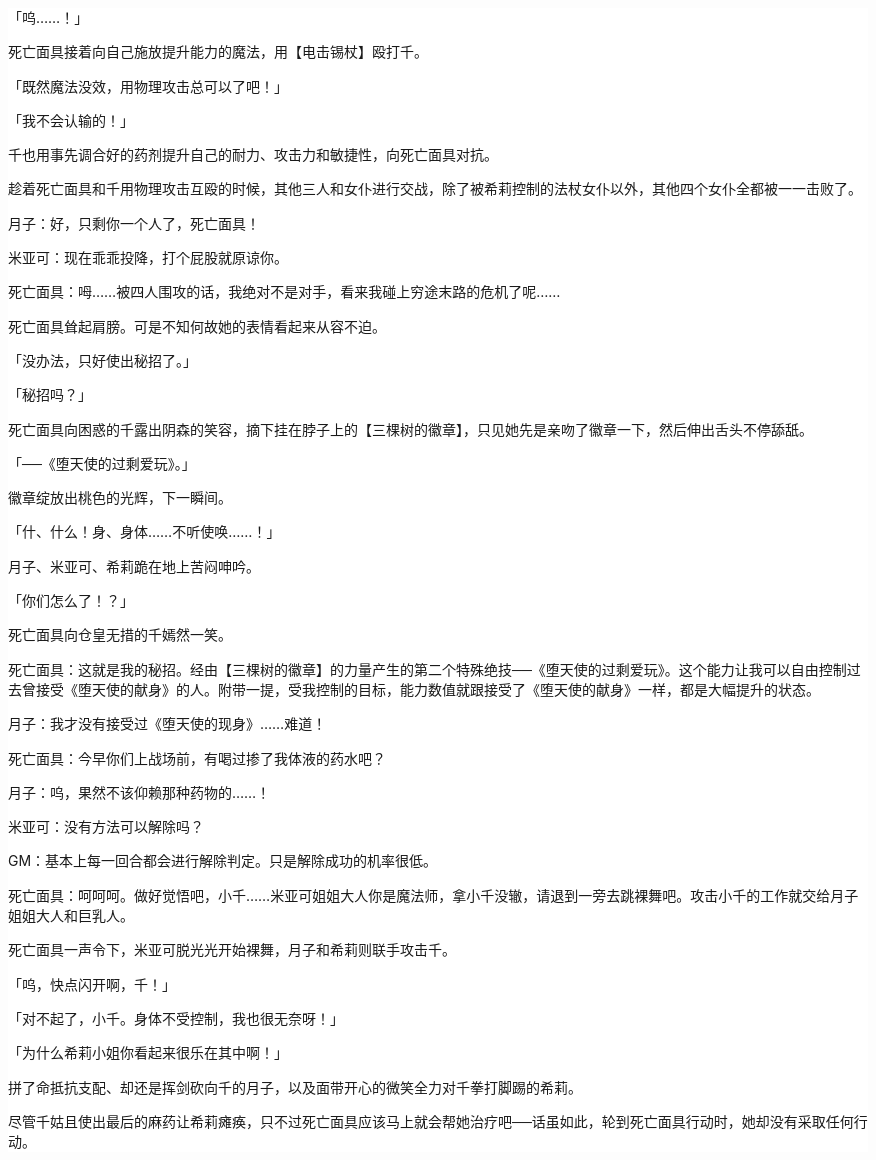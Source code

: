「呜……！」

死亡面具接着向自己施放提升能力的魔法，用【电击锡杖】殴打千。

「既然魔法没效，用物理攻击总可以了吧！」

「我不会认输的！」

千也用事先调合好的药剂提升自己的耐力、攻击力和敏捷性，向死亡面具对抗。

趁着死亡面具和千用物理攻击互殴的时候，其他三人和女仆进行交战，除了被希莉控制的法杖女仆以外，其他四个女仆全都被一一击败了。

月子：好，只剩你一个人了，死亡面具！

米亚可：现在乖乖投降，打个屁股就原谅你。

死亡面具：呣……被四人围攻的话，我绝对不是对手，看来我碰上穷途末路的危机了呢……

死亡面具耸起肩膀。可是不知何故她的表情看起来从容不迫。

「没办法，只好使出秘招了。」

「秘招吗？」

死亡面具向困惑的千露出阴森的笑容，摘下挂在脖子上的【三棵树的徽章】，只见她先是亲吻了徽章一下，然后伸出舌头不停舔舐。

「──《堕天使的过剩爱玩》。」

徽章绽放出桃色的光辉，下一瞬间。

「什、什么！身、身体……不听使唤……！」

月子、米亚可、希莉跪在地上苦闷呻吟。

「你们怎么了！？」

死亡面具向仓皇无措的千嫣然一笑。

死亡面具：这就是我的秘招。经由【三棵树的徽章】的力量产生的第二个特殊绝技──《堕天使的过剩爱玩》。这个能力让我可以自由控制过去曾接受《堕天使的献身》的人。附带一提，受我控制的目标，能力数值就跟接受了《堕天使的献身》一样，都是大幅提升的状态。

月子：我才没有接受过《堕天使的现身》……难道！

死亡面具：今早你们上战场前，有喝过掺了我体液的药水吧？

月子：呜，果然不该仰赖那种药物的……！

米亚可：没有方法可以解除吗？

GM：基本上每一回合都会进行解除判定。只是解除成功的机率很低。

死亡面具：呵呵呵。做好觉悟吧，小千……米亚可姐姐大人你是魔法师，拿小千没辙，请退到一旁去跳裸舞吧。攻击小千的工作就交给月子姐姐大人和巨乳人。

死亡面具一声令下，米亚可脱光光开始裸舞，月子和希莉则联手攻击千。

「呜，快点闪开啊，千！」

「对不起了，小千。身体不受控制，我也很无奈呀！」

「为什么希莉小姐你看起来很乐在其中啊！」

拼了命抵抗支配、却还是挥剑砍向千的月子，以及面带开心的微笑全力对千拳打脚踢的希莉。

尽管千姑且使出最后的麻药让希莉瘫痪，只不过死亡面具应该马上就会帮她治疗吧──话虽如此，轮到死亡面具行动时，她却没有采取任何行动。
